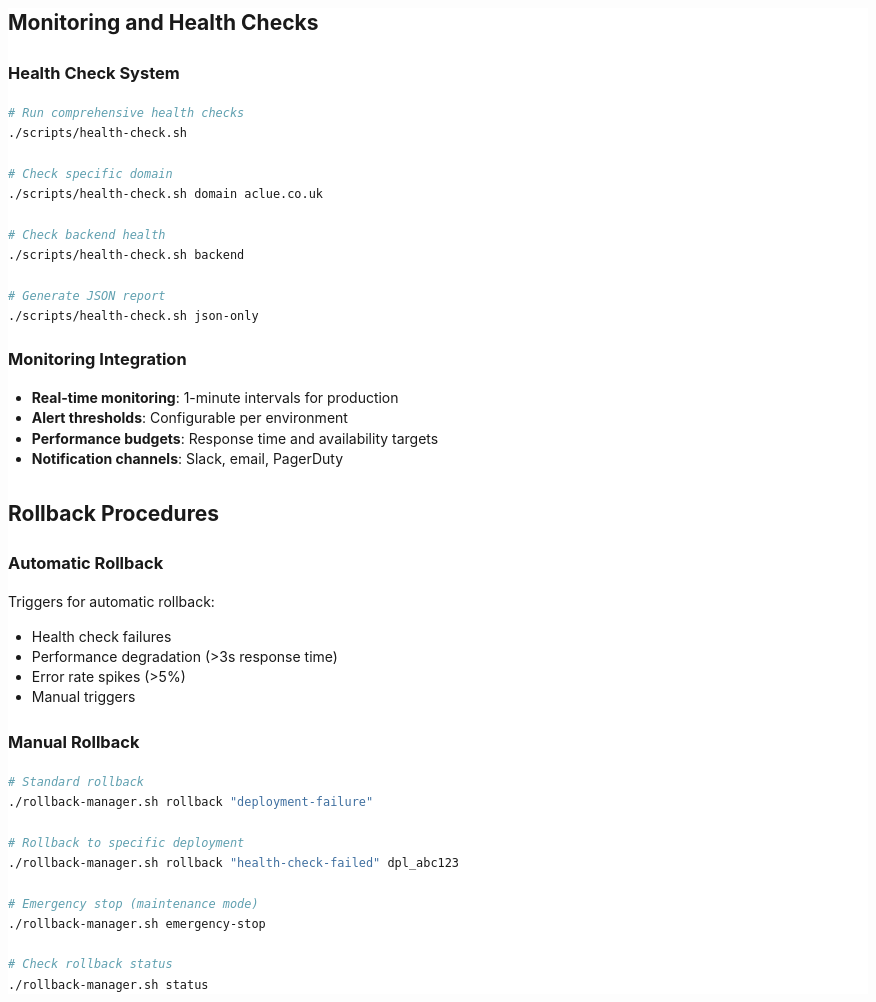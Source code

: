 ## Monitoring and Health Checks

### Health Check System

```bash
# Run comprehensive health checks
./scripts/health-check.sh

# Check specific domain
./scripts/health-check.sh domain aclue.co.uk

# Check backend health
./scripts/health-check.sh backend

# Generate JSON report
./scripts/health-check.sh json-only
```

### Monitoring Integration

- **Real-time monitoring**: 1-minute intervals for production
- **Alert thresholds**: Configurable per environment
- **Performance budgets**: Response time and availability targets
- **Notification channels**: Slack, email, PagerDuty

## Rollback Procedures

### Automatic Rollback

Triggers for automatic rollback:
- Health check failures
- Performance degradation (>3s response time)
- Error rate spikes (>5%)
- Manual triggers

### Manual Rollback

```bash
# Standard rollback
./rollback-manager.sh rollback "deployment-failure"

# Rollback to specific deployment
./rollback-manager.sh rollback "health-check-failed" dpl_abc123

# Emergency stop (maintenance mode)
./rollback-manager.sh emergency-stop

# Check rollback status
./rollback-manager.sh status
```
